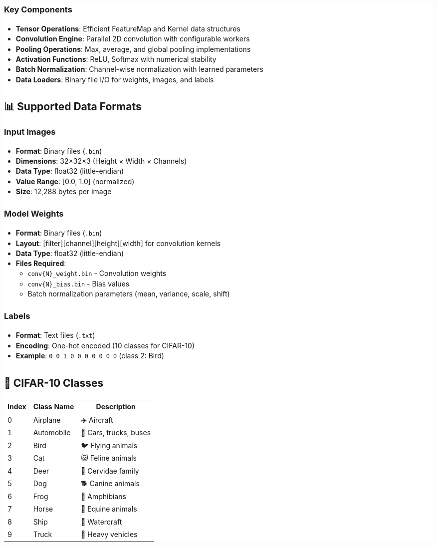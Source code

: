 ### Key Components

- **Tensor Operations**: Efficient FeatureMap and Kernel data structures
- **Convolution Engine**: Parallel 2D convolution with configurable workers
- **Pooling Operations**: Max, average, and global pooling implementations
- **Activation Functions**: ReLU, Softmax with numerical stability
- **Batch Normalization**: Channel-wise normalization with learned parameters
- **Data Loaders**: Binary file I/O for weights, images, and labels

## 📊 Supported Data Formats

### Input Images
- **Format**: Binary files (`.bin`)
- **Dimensions**: 32×32×3 (Height × Width × Channels)
- **Data Type**: float32 (little-endian)
- **Value Range**: [0.0, 1.0] (normalized)
- **Size**: 12,288 bytes per image

### Model Weights
- **Format**: Binary files (`.bin`)
- **Layout**: [filter][channel][height][width] for convolution kernels
- **Data Type**: float32 (little-endian)
- **Files Required**:
  - `conv{N}_weight.bin` - Convolution weights
  - `conv{N}_bias.bin` - Bias values
  - Batch normalization parameters (mean, variance, scale, shift)

### Labels
- **Format**: Text files (`.txt`)
- **Encoding**: One-hot encoded (10 classes for CIFAR-10)
- **Example**: `0 0 1 0 0 0 0 0 0 0` (class 2: Bird)

## 🎨 CIFAR-10 Classes

| Index | Class Name | Description |
|-------|------------|-------------|
| 0     | Airplane   | ✈️ Aircraft |
| 1     | Automobile | 🚗 Cars, trucks, buses |
| 2     | Bird       | 🐦 Flying animals |
| 3     | Cat        | 🐱 Feline animals |
| 4     | Deer       | 🦌 Cervidae family |
| 5     | Dog        | 🐕 Canine animals |
| 6     | Frog       | 🐸 Amphibians |
| 7     | Horse      | 🐎 Equine animals |
| 8     | Ship       | 🚢 Watercraft |
| 9     | Truck      | 🚛 Heavy vehicles |
